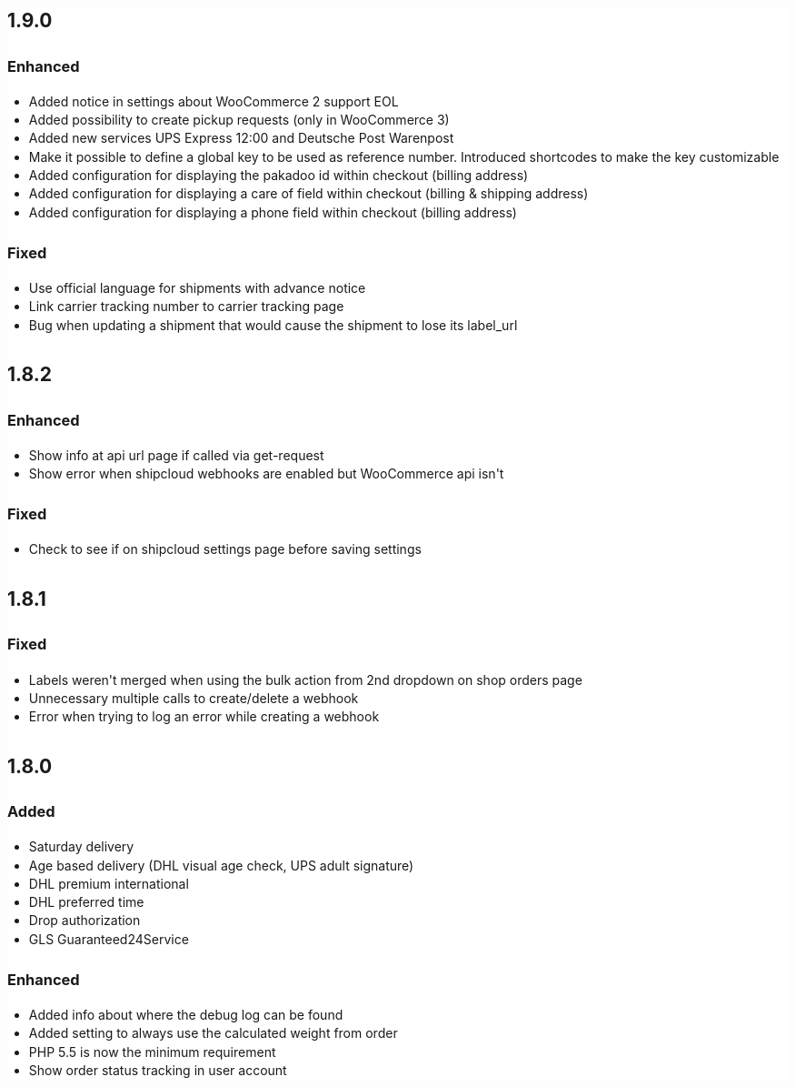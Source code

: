 ## 1.9.0
### Enhanced
- Added notice in settings about WooCommerce 2 support EOL
- Added possibility to create pickup requests (only in WooCommerce 3)
- Added new services UPS Express 12:00 and Deutsche Post Warenpost
- Make it possible to define a global key to be used as reference number. Introduced shortcodes to make the key customizable
- Added configuration for displaying the pakadoo id within checkout (billing address)
- Added configuration for displaying a care of field within checkout (billing & shipping address)
- Added configuration for displaying a phone field within checkout (billing address)

### Fixed
- Use official language for shipments with advance notice
- Link carrier tracking number to carrier tracking page
- Bug when updating a shipment that would cause the shipment to lose its label_url

## 1.8.2
### Enhanced
- Show info at api url page if called via get-request
- Show error when shipcloud webhooks are enabled but WooCommerce api isn't

### Fixed
- Check to see if on shipcloud settings page before saving settings

## 1.8.1
### Fixed
- Labels weren't merged when using the bulk action from 2nd dropdown on shop orders page
- Unnecessary multiple calls to create/delete a webhook
- Error when trying to log an error while creating a webhook

## 1.8.0
### Added
- Saturday delivery
- Age based delivery (DHL visual age check, UPS adult signature)
- DHL premium international
- DHL preferred time
- Drop authorization
- GLS Guaranteed24Service

### Enhanced
- Added info about where the debug log can be found
- Added setting to always use the calculated weight from order
- PHP 5.5 is now the minimum requirement
- Show order status tracking in user account
